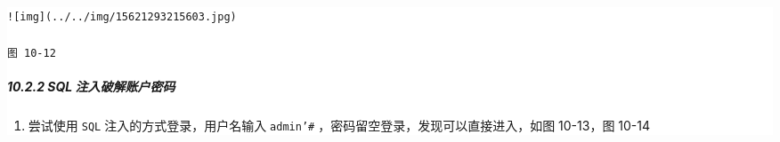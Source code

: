     ![img](../../img/15621293215603.jpg)

    图 10-12

    

##### 10.2.2 SQL 注入破解账户密码

1. 尝试使用 `SQL` 注入的方式登录，用户名输入 `admin’#` ，密码留空登录，发现可以直接进入，如图 10-13，图 10-14

   
